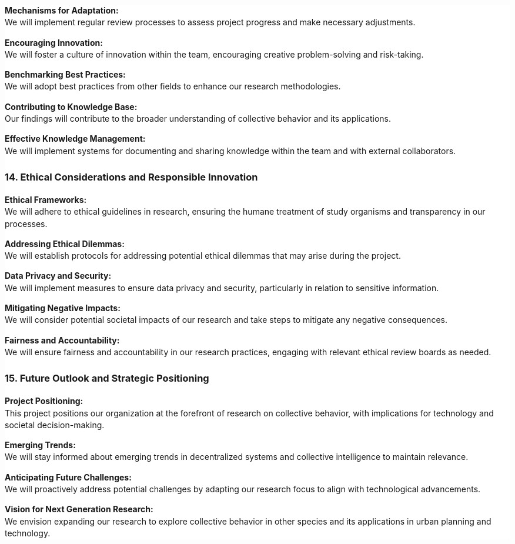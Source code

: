 **Mechanisms for Adaptation:**  
We will implement regular review processes to assess project progress and make necessary adjustments.

**Encouraging Innovation:**  
We will foster a culture of innovation within the team, encouraging creative problem-solving and risk-taking.

**Benchmarking Best Practices:**  
We will adopt best practices from other fields to enhance our research methodologies.

**Contributing to Knowledge Base:**  
Our findings will contribute to the broader understanding of collective behavior and its applications.

**Effective Knowledge Management:**  
We will implement systems for documenting and sharing knowledge within the team and with external collaborators.

### 14. Ethical Considerations and Responsible Innovation

**Ethical Frameworks:**  
We will adhere to ethical guidelines in research, ensuring the humane treatment of study organisms and transparency in our processes.

**Addressing Ethical Dilemmas:**  
We will establish protocols for addressing potential ethical dilemmas that may arise during the project.

**Data Privacy and Security:**  
We will implement measures to ensure data privacy and security, particularly in relation to sensitive information.

**Mitigating Negative Impacts:**  
We will consider potential societal impacts of our research and take steps to mitigate any negative consequences.

**Fairness and Accountability:**  
We will ensure fairness and accountability in our research practices, engaging with relevant ethical review boards as needed.

### 15. Future Outlook and Strategic Positioning

**Project Positioning:**  
This project positions our organization at the forefront of research on collective behavior, with implications for technology and societal decision-making.

**Emerging Trends:**  
We will stay informed about emerging trends in decentralized systems and collective intelligence to maintain relevance.

**Anticipating Future Challenges:**  
We will proactively address potential challenges by adapting our research focus to align with technological advancements.

**Vision for Next Generation Research:**  
We envision expanding our research to explore collective behavior in other species and its applications in urban planning and technology.
